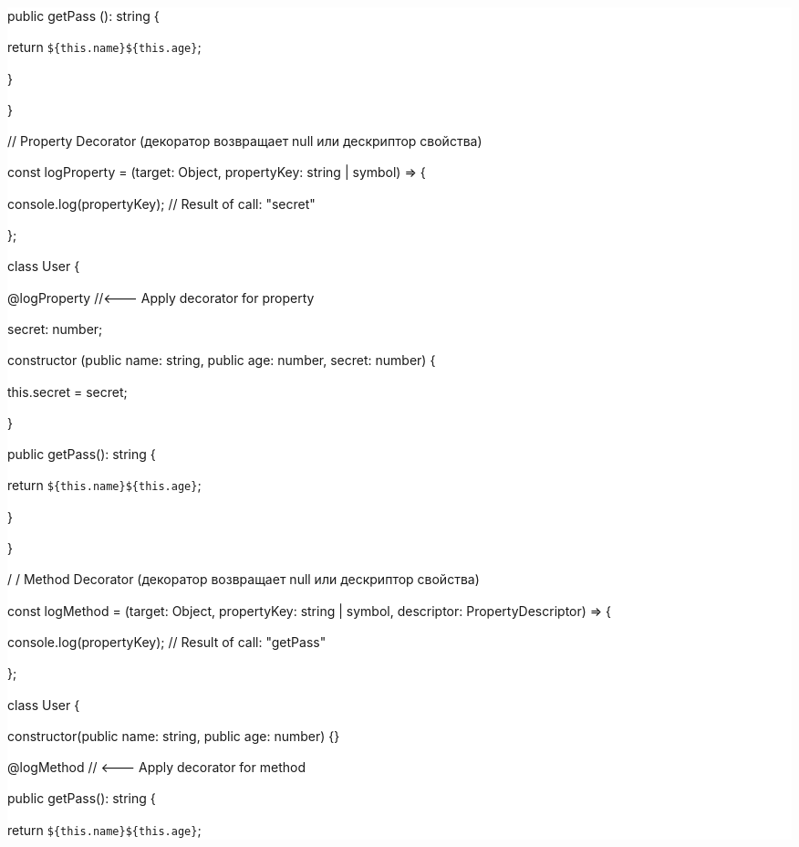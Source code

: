 public getPass (): string {

return `${this.name}${this.age}`;

}

}

  
  

// Property Decorator (декоратор возвращает null или дескриптор свойства)

const logProperty = (target: Object, propertyKey: string | symbol) => {

console.log(propertyKey); // Result of call: "secret"

};

  

class User {

@logProperty //<--- Apply decorator for property

secret: number;

  

constructor (public name: string, public age: number, secret: number) {

this.secret = secret;

}

  

public getPass(): string {

return `${this.name}${this.age}`;

}

}

  
  

/ / Method Decorator (декоратор возвращает null или дескриптор свойства)

const logMethod = (target: Object, propertyKey: string | symbol, descriptor: PropertyDescriptor) => {

console.log(propertyKey); // Result of call: "getPass"

};

  

class User {

constructor(public name: string, public age: number) {}

  

@logMethod // <--- Apply decorator for method

public getPass(): string {

return `${this.name}${this.age}`;

